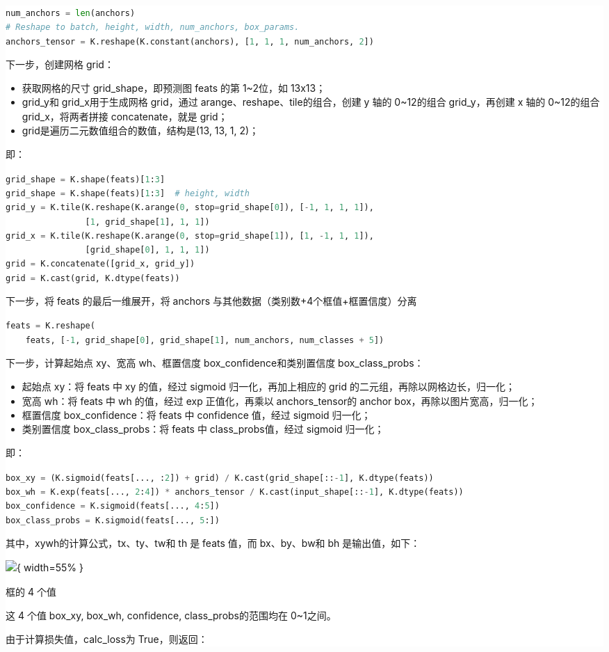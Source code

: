 ```python
num_anchors = len(anchors)
# Reshape to batch, height, width, num_anchors, box_params.
anchors_tensor = K.reshape(K.constant(anchors), [1, 1, 1, num_anchors, 2])
```

下一步，创建网格 grid：

- 获取网格的尺寸 grid_shape，即预测图 feats 的第 1~2位，如 13x13；
- grid_y和 grid_x用于生成网格 grid，通过 arange、reshape、tile的组合，创建 y 轴的 0~12的组合 grid_y，再创建 x 轴的 0~12的组合 grid_x，将两者拼接 concatenate，就是 grid；
- grid是遍历二元数值组合的数值，结构是(13, 13, 1, 2)；

即：

```python
grid_shape = K.shape(feats)[1:3]
grid_shape = K.shape(feats)[1:3]  # height, width
grid_y = K.tile(K.reshape(K.arange(0, stop=grid_shape[0]), [-1, 1, 1, 1]),
                [1, grid_shape[1], 1, 1])
grid_x = K.tile(K.reshape(K.arange(0, stop=grid_shape[1]), [1, -1, 1, 1]),
                [grid_shape[0], 1, 1, 1])
grid = K.concatenate([grid_x, grid_y])
grid = K.cast(grid, K.dtype(feats))
```

下一步，将 feats 的最后一维展开，将 anchors 与其他数据（类别数+4个框值+框置信度）分离

```python
feats = K.reshape(
    feats, [-1, grid_shape[0], grid_shape[1], num_anchors, num_classes + 5])
```

下一步，计算起始点 xy、宽高 wh、框置信度 box_confidence和类别置信度 box_class_probs：

- 起始点 xy：将 feats 中 xy 的值，经过 sigmoid 归一化，再加上相应的 grid 的二元组，再除以网格边长，归一化；
- 宽高 wh：将 feats 中 wh 的值，经过 exp 正值化，再乘以 anchors_tensor的 anchor box，再除以图片宽高，归一化；
- 框置信度 box_confidence：将 feats 中 confidence 值，经过 sigmoid 归一化；
- 类别置信度 box_class_probs：将 feats 中 class_probs值，经过 sigmoid 归一化；

即：

```python
box_xy = (K.sigmoid(feats[..., :2]) + grid) / K.cast(grid_shape[::-1], K.dtype(feats))
box_wh = K.exp(feats[..., 2:4]) * anchors_tensor / K.cast(input_shape[::-1], K.dtype(feats))
box_confidence = K.sigmoid(feats[..., 4:5])
box_class_probs = K.sigmoid(feats[..., 5:])
```

其中，xywh的计算公式，tx、ty、tw和 th 是 feats 值，而 bx、by、bw和 bh 是输出值，如下：

![](http://images.iterate.site/blog/image/180925/E2Kgb34GCI.png?imageslim){ width=55% }

框的 4 个值

这 4 个值 box_xy, box_wh, confidence, class_probs的范围均在 0~1之间。

由于计算损失值，calc_loss为 True，则返回：
